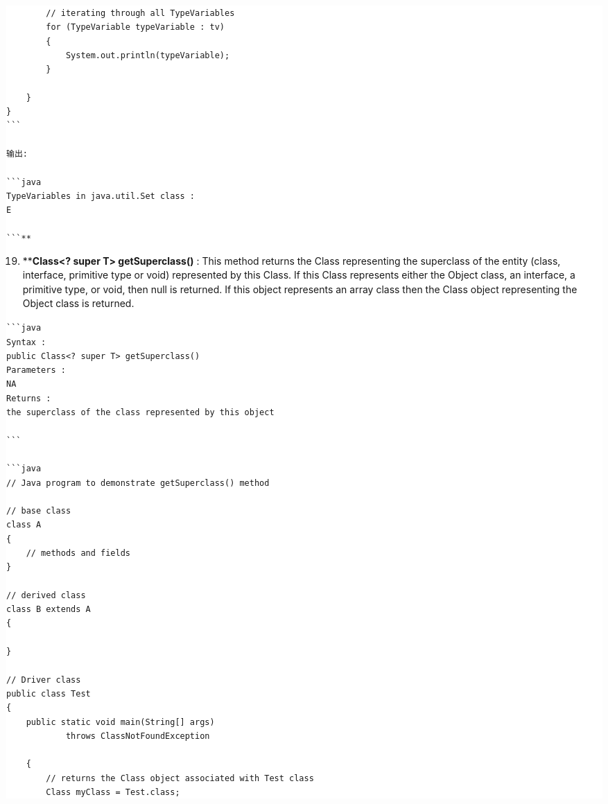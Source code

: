             // iterating through all TypeVariables
            for (TypeVariable typeVariable : tv)
            {
                System.out.println(typeVariable);
            }

        }
    }
    ```

    输出:

    ```java
    TypeVariables in java.util.Set class : 
    E

    ```** 
19.  ****Class<? super T> getSuperclass()** : This method returns the Class representing the superclass of the entity (class, interface, primitive type or void) represented by this Class.
    If this Class represents either the Object class, an interface, a primitive type, or void, then null is returned.
    If this object represents an array class then the Class object representing the Object class is returned.

    ```java
    Syntax : 
    public Class<? super T> getSuperclass() 
    Parameters : 
    NA
    Returns :
    the superclass of the class represented by this object

    ```

    ```java
    // Java program to demonstrate getSuperclass() method

    // base class
    class A
    {
        // methods and fields
    }

    // derived class
    class B extends A
    {

    }

    // Driver class
    public class Test
    {
        public static void main(String[] args) 
                throws ClassNotFoundException 

        {
            // returns the Class object associated with Test class
            Class myClass = Test.class;
